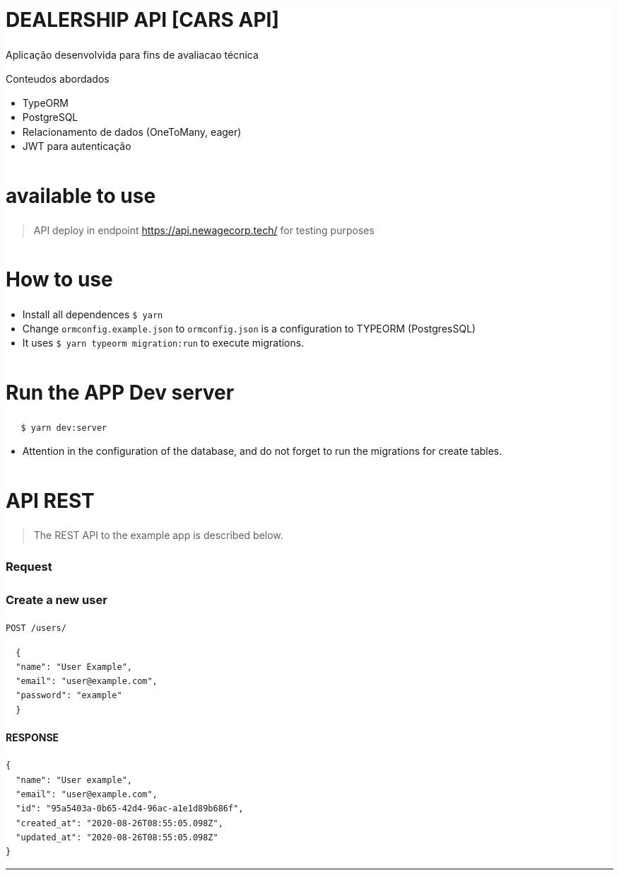# DEALERSHIP API [CARS API]

Aplicação desenvolvida para fins de avaliacao técnica

Conteudos abordados
  - TypeORM 
  - PostgreSQL
  - Relacionamento de dados (OneToMany, eager)
  - JWT para autenticação
  
  
# available to use
> API deploy in endpoint https://api.newagecorp.tech/ for testing purposes 

# How to use

 - Install all dependences
   `$ yarn`
 - Change `ormconfig.example.json` to `ormconfig.json` is a configuration to TYPEORM (PostgresSQL)
 - It uses `$ yarn typeorm migration:run` to execute migrations.
 
# Run the APP Dev server

 ```sh
    $ yarn dev:server
```
   * Attention in the configuration of the database, and do not forget to run the migrations for create tables.

# API REST
> The REST API to the example app is described below.

### Request
### Create a new user
`POST /users/`

      {
      "name": "User Example",
      "email": "user@example.com",
      "password": "example"
      }
      
#### RESPONSE

    {
      "name": "User example",
      "email": "user@example.com",
      "id": "95a5403a-0b65-42d4-96ac-a1e1d89b686f",
      "created_at": "2020-08-26T08:55:05.098Z",
      "updated_at": "2020-08-26T08:55:05.098Z"
    }
    
---